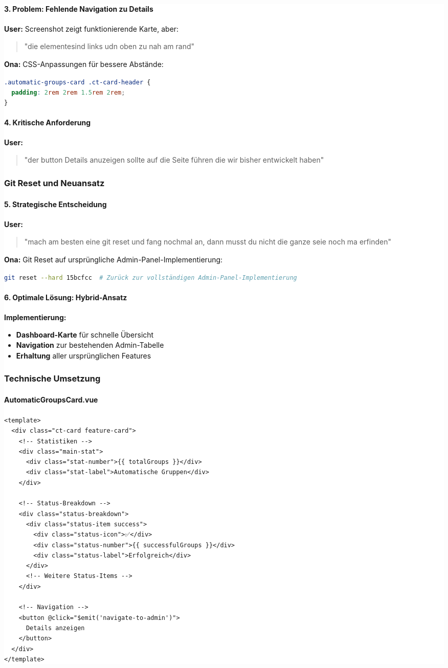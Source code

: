 #### 3. Problem: Fehlende Navigation zu Details
**User:** Screenshot zeigt funktionierende Karte, aber:
> "die elementesind links udn oben zu nah am rand"

**Ona:** CSS-Anpassungen für bessere Abstände:
```css
.automatic-groups-card .ct-card-header {
  padding: 2rem 2rem 1.5rem 2rem;
}
```

#### 4. Kritische Anforderung
**User:** 
> "der button Details anuzeigen sollte auf die Seite führen die wir bisher entwickelt haben"

### Git Reset und Neuansatz

#### 5. Strategische Entscheidung
**User:** 
> "mach am besten eine git reset und fang nochmal an, dann musst du nicht die ganze seie noch ma erfinden"

**Ona:** Git Reset auf ursprüngliche Admin-Panel-Implementierung:
```bash
git reset --hard 15bcfcc  # Zurück zur vollständigen Admin-Panel-Implementierung
```

#### 6. Optimale Lösung: Hybrid-Ansatz
**Implementierung:**
- **Dashboard-Karte** für schnelle Übersicht
- **Navigation** zur bestehenden Admin-Tabelle
- **Erhaltung** aller ursprünglichen Features

### Technische Umsetzung

#### AutomaticGroupsCard.vue
```vue
<template>
  <div class="ct-card feature-card">
    <!-- Statistiken -->
    <div class="main-stat">
      <div class="stat-number">{{ totalGroups }}</div>
      <div class="stat-label">Automatische Gruppen</div>
    </div>
    
    <!-- Status-Breakdown -->
    <div class="status-breakdown">
      <div class="status-item success">
        <div class="status-icon">✅</div>
        <div class="status-number">{{ successfulGroups }}</div>
        <div class="status-label">Erfolgreich</div>
      </div>
      <!-- Weitere Status-Items -->
    </div>
    
    <!-- Navigation -->
    <button @click="$emit('navigate-to-admin')">
      Details anzeigen
    </button>
  </div>
</template>
```
